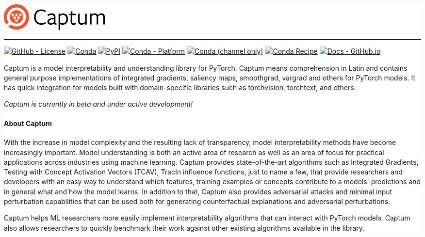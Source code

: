 ![Captum Logo](./website/static/img/captum_logo.png)

<hr/>


[![GitHub - License](https://img.shields.io/github/license/pytorch/captum?logo=github&style=flat&color=green)][#github-license]
[![Conda](https://img.shields.io/conda/vn/pytorch/captum?logo=anaconda&style=flat&color=orange)](https://anaconda.org/pytorch/captum)
[![PyPI](https://img.shields.io/pypi/v/captum.svg)][#pypi-package]
[![Conda - Platform](https://img.shields.io/conda/pn/conda-forge/captum?logo=anaconda&style=flat)][#conda-forge-package]
[![Conda (channel only)](https://img.shields.io/conda/vn/conda-forge/captum?logo=anaconda&style=flat&color=orange)][#conda-forge-package]
[![Conda Recipe](https://img.shields.io/static/v1?logo=conda-forge&style=flat&color=green&label=recipe&message=captum)][#conda-forge-feedstock]
[![Docs - GitHub.io](https://img.shields.io/static/v1?logo=captum&style=flat&color=pink&label=docs&message=captum)][#docs-package]

[#github-license]: https://github.com/pytorch/captum/blob/master/LICENSE
[#pypi-package]: https://pypi.org/project/captum/
[#conda-forge-package]: https://anaconda.org/conda-forge/captum
[#conda-forge-feedstock]: https://github.com/conda-forge/captum-feedstock
[#docs-package]: https://captum.ai/



Captum is a model interpretability and understanding library for PyTorch.
Captum means comprehension in Latin and contains general purpose implementations
of integrated gradients, saliency maps, smoothgrad, vargrad and others for
PyTorch models. It has quick integration for models built with domain-specific
libraries such as torchvision, torchtext, and others.

*Captum is currently in beta and under active development!*


#### About Captum

With the increase in model complexity and the resulting lack of transparency, model interpretability methods have become increasingly important. Model understanding is both an active area of research as well as an area of focus for practical applications across industries using machine learning. Captum provides state-of-the-art algorithms such as Integrated Gradients, Testing with Concept Activation Vectors (TCAV), TracIn influence functions, just to name a few, that provide researchers and developers with an easy way to understand which features, training examples or concepts contribute to a models' predictions and in general what and how the model learns. In addition to that, Captum also provides adversarial attacks and minimal input perturbation capabilities that can be used both for generating counterfactual explanations and adversarial perturbations.



Captum helps ML researchers more easily implement interpretability algorithms that can interact with PyTorch models. Captum also allows researchers to quickly benchmark their work against other existing algorithms available in the library.
